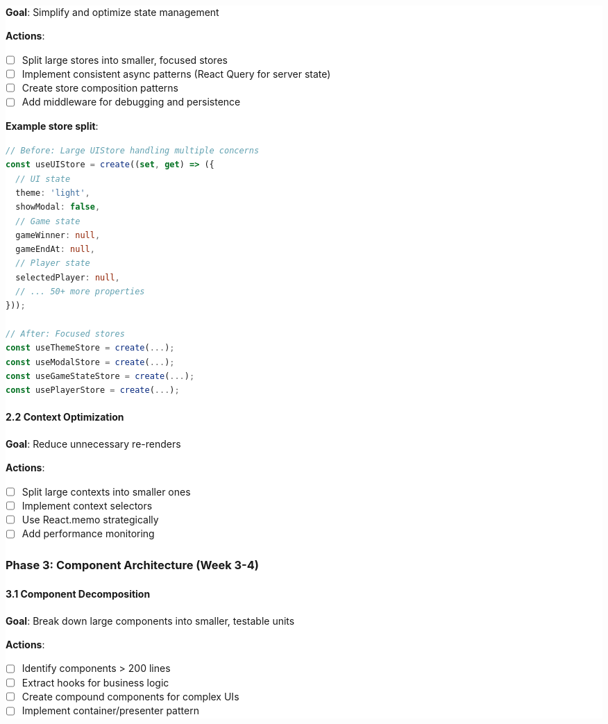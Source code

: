 **Goal**: Simplify and optimize state management

**Actions**:

- [ ] Split large stores into smaller, focused stores
- [ ] Implement consistent async patterns (React Query for server state)
- [ ] Create store composition patterns
- [ ] Add middleware for debugging and persistence

**Example store split**:

```typescript
// Before: Large UIStore handling multiple concerns
const useUIStore = create((set, get) => ({
  // UI state
  theme: 'light',
  showModal: false,
  // Game state
  gameWinner: null,
  gameEndAt: null,
  // Player state
  selectedPlayer: null,
  // ... 50+ more properties
}));

// After: Focused stores
const useThemeStore = create(...);
const useModalStore = create(...);
const useGameStateStore = create(...);
const usePlayerStore = create(...);
```

#### 2.2 Context Optimization

**Goal**: Reduce unnecessary re-renders

**Actions**:

- [ ] Split large contexts into smaller ones
- [ ] Implement context selectors
- [ ] Use React.memo strategically
- [ ] Add performance monitoring

### Phase 3: Component Architecture (Week 3-4)

#### 3.1 Component Decomposition

**Goal**: Break down large components into smaller, testable units

**Actions**:

- [ ] Identify components > 200 lines
- [ ] Extract hooks for business logic
- [ ] Create compound components for complex UIs
- [ ] Implement container/presenter pattern
